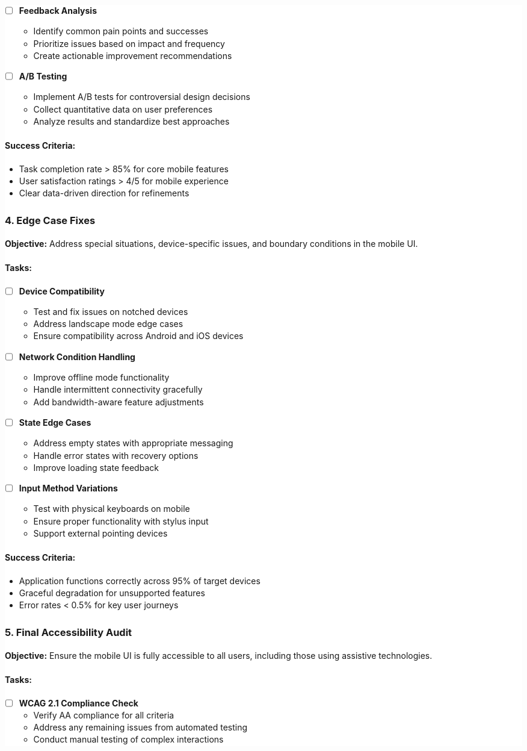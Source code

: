 - [ ] **Feedback Analysis**
  - Identify common pain points and successes
  - Prioritize issues based on impact and frequency
  - Create actionable improvement recommendations

- [ ] **A/B Testing**
  - Implement A/B tests for controversial design decisions
  - Collect quantitative data on user preferences
  - Analyze results and standardize best approaches

#### Success Criteria:
- Task completion rate > 85% for core mobile features
- User satisfaction ratings > 4/5 for mobile experience
- Clear data-driven direction for refinements

### 4. Edge Case Fixes

**Objective:** Address special situations, device-specific issues, and boundary conditions in the mobile UI.

#### Tasks:
- [ ] **Device Compatibility**
  - Test and fix issues on notched devices
  - Address landscape mode edge cases
  - Ensure compatibility across Android and iOS devices

- [ ] **Network Condition Handling**
  - Improve offline mode functionality
  - Handle intermittent connectivity gracefully
  - Add bandwidth-aware feature adjustments

- [ ] **State Edge Cases**
  - Address empty states with appropriate messaging
  - Handle error states with recovery options
  - Improve loading state feedback

- [ ] **Input Method Variations**
  - Test with physical keyboards on mobile
  - Ensure proper functionality with stylus input
  - Support external pointing devices

#### Success Criteria:
- Application functions correctly across 95% of target devices
- Graceful degradation for unsupported features
- Error rates < 0.5% for key user journeys

### 5. Final Accessibility Audit

**Objective:** Ensure the mobile UI is fully accessible to all users, including those using assistive technologies.

#### Tasks:
- [ ] **WCAG 2.1 Compliance Check**
  - Verify AA compliance for all criteria
  - Address any remaining issues from automated testing
  - Conduct manual testing of complex interactions
